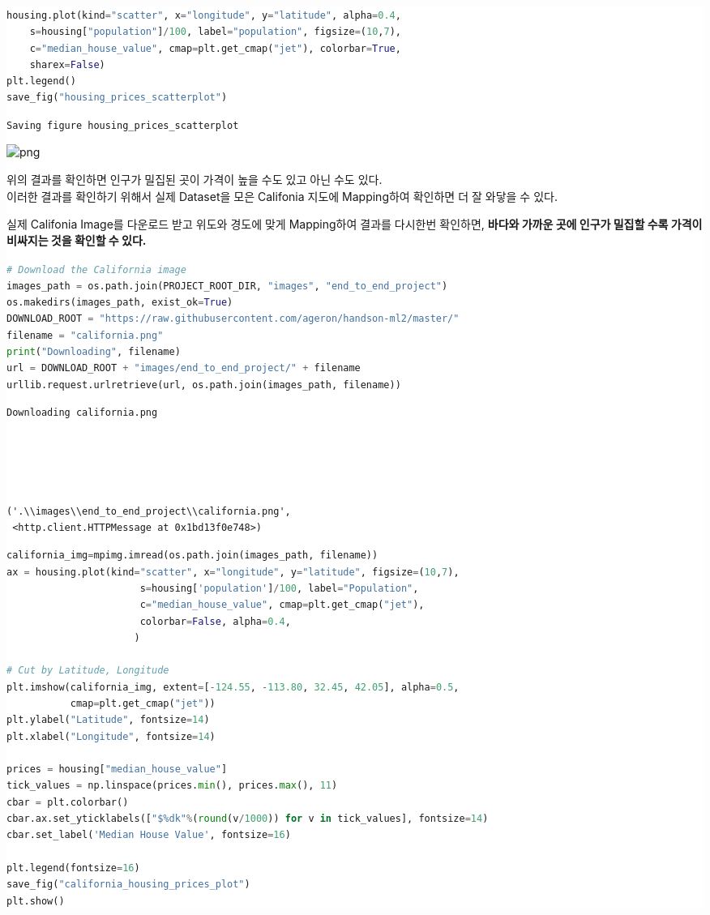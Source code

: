
```python
housing.plot(kind="scatter", x="longitude", y="latitude", alpha=0.4,
    s=housing["population"]/100, label="population", figsize=(10,7),
    c="median_house_value", cmap=plt.get_cmap("jet"), colorbar=True,
    sharex=False)
plt.legend()
save_fig("housing_prices_scatterplot")
```

    Saving figure housing_prices_scatterplot



![png](https://raw.githubusercontent.com/wjddyd66/wjddyd66.github.io/master/static/img/HandsOn/Ch2.End_To_End_Machine_Learning_Project_files/Ch2.End_To_End_Machine_Learning_Project_28_1.png)


위의 결과를 확인하면 인구가 밀집된 곳이 가격이 높을 수도 있고 아닌 수도 있다.  
이러한 결과를 확인하기 위해서 실제 Dataset을 모은 Califonia 지도에 Mapping하여 확인하면 더 잘 와닿을 수 있다.  

실제 Califonia Image를 다운로드 받고 위도와 경도에 맞게 Mapping하여 결과를 다시한번 확인하면, **바다와 가까운 곳에 인구가 밀집할 수록 가격이 비싸지는 것을 확인할 수 있다.**


```python
# Download the California image
images_path = os.path.join(PROJECT_ROOT_DIR, "images", "end_to_end_project")
os.makedirs(images_path, exist_ok=True)
DOWNLOAD_ROOT = "https://raw.githubusercontent.com/ageron/handson-ml2/master/"
filename = "california.png"
print("Downloading", filename)
url = DOWNLOAD_ROOT + "images/end_to_end_project/" + filename
urllib.request.urlretrieve(url, os.path.join(images_path, filename))
```

    Downloading california.png





    ('.\\images\\end_to_end_project\\california.png',
     <http.client.HTTPMessage at 0x1bd13f0e748>)




```python
california_img=mpimg.imread(os.path.join(images_path, filename))
ax = housing.plot(kind="scatter", x="longitude", y="latitude", figsize=(10,7),
                       s=housing['population']/100, label="Population",
                       c="median_house_value", cmap=plt.get_cmap("jet"),
                       colorbar=False, alpha=0.4,
                      )

# Cut by Latitude, Longitude
plt.imshow(california_img, extent=[-124.55, -113.80, 32.45, 42.05], alpha=0.5,
           cmap=plt.get_cmap("jet"))
plt.ylabel("Latitude", fontsize=14)
plt.xlabel("Longitude", fontsize=14)

prices = housing["median_house_value"]
tick_values = np.linspace(prices.min(), prices.max(), 11)
cbar = plt.colorbar()
cbar.ax.set_yticklabels(["$%dk"%(round(v/1000)) for v in tick_values], fontsize=14)
cbar.set_label('Median House Value', fontsize=16)

plt.legend(fontsize=16)
save_fig("california_housing_prices_plot")
plt.show()
```

